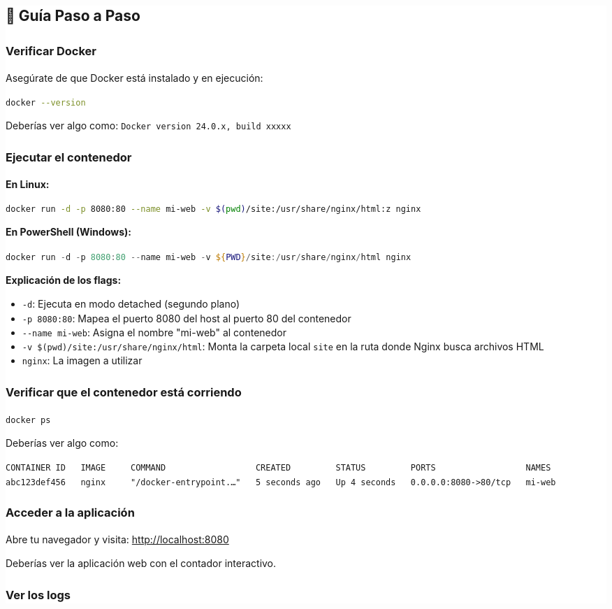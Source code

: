 


## 📝 Guía Paso a Paso

### Verificar Docker

Asegúrate de que Docker está instalado y en ejecución:
```bash
docker --version
```

Deberías ver algo como: `Docker version 24.0.x, build xxxxx`

### Ejecutar el contenedor

**En Linux:**
```bash
docker run -d -p 8080:80 --name mi-web -v $(pwd)/site:/usr/share/nginx/html:z nginx
```

**En PowerShell (Windows):**
```powershell
docker run -d -p 8080:80 --name mi-web -v ${PWD}/site:/usr/share/nginx/html nginx
```


**Explicación de los flags:**
- `-d`: Ejecuta en modo detached (segundo plano)
- `-p 8080:80`: Mapea el puerto 8080 del host al puerto 80 del contenedor
- `--name mi-web`: Asigna el nombre "mi-web" al contenedor
- `-v $(pwd)/site:/usr/share/nginx/html`: Monta la carpeta local `site` en la ruta donde Nginx busca archivos HTML
- `nginx`: La imagen a utilizar

### Verificar que el contenedor está corriendo

```bash
docker ps
```

Deberías ver algo como:
```
CONTAINER ID   IMAGE     COMMAND                  CREATED         STATUS         PORTS                  NAMES
abc123def456   nginx     "/docker-entrypoint.…"   5 seconds ago   Up 4 seconds   0.0.0.0:8080->80/tcp   mi-web
```

### Acceder a la aplicación

Abre tu navegador y visita: [http://localhost:8080](http://localhost:8080)

Deberías ver la aplicación web con el contador interactivo.

### Ver los logs
